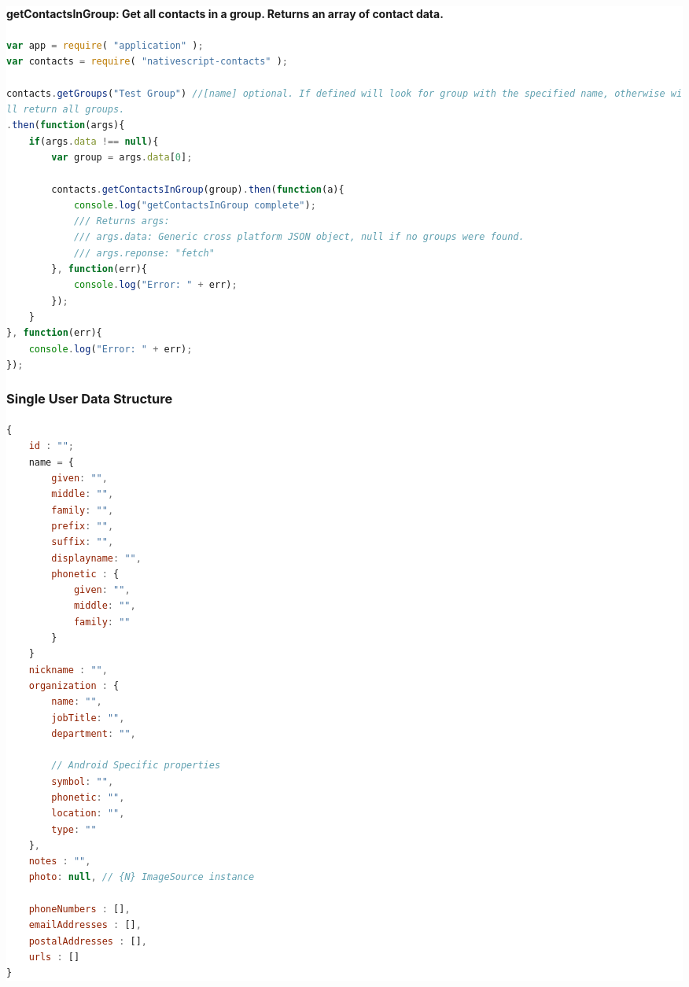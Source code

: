 #### getContactsInGroup: Get all contacts in a group. Returns an array of contact data.

```js
var app = require( "application" );
var contacts = require( "nativescript-contacts" );

contacts.getGroups("Test Group") //[name] optional. If defined will look for group with the specified name, otherwise will return all groups.
.then(function(args){
    if(args.data !== null){
        var group = args.data[0];
            
        contacts.getContactsInGroup(group).then(function(a){
            console.log("getContactsInGroup complete");
            /// Returns args:
            /// args.data: Generic cross platform JSON object, null if no groups were found.
            /// args.reponse: "fetch"
        }, function(err){
            console.log("Error: " + err);
        });
    }
}, function(err){
    console.log("Error: " + err);
});
```

### Single User Data Structure
```js
{
    id : "";
    name = {
        given: "",
        middle: "",
        family: "",
        prefix: "",
        suffix: "",
        displayname: "",
        phonetic : {
            given: "",
            middle: "",
            family: ""   
        }
    }
    nickname : "",
    organization : {
        name: "", 
        jobTitle: "", 
        department: "", 
        
        // Android Specific properties
        symbol: "",
        phonetic: "",
        location: "",
        type: ""
    },
    notes : "",
    photo: null, // {N} ImageSource instance
    
    phoneNumbers : [], 
    emailAddresses : [],
    postalAddresses : [],
    urls : []
}
```